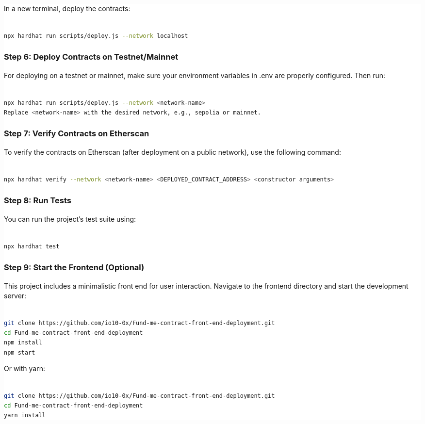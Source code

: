 In a new terminal, deploy the contracts:

```sh

npx hardhat run scripts/deploy.js --network localhost
```

### Step 6: Deploy Contracts on Testnet/Mainnet

For deploying on a testnet or mainnet, make sure your environment variables in .env are properly configured. Then run:

```sh

npx hardhat run scripts/deploy.js --network <network-name>
Replace <network-name> with the desired network, e.g., sepolia or mainnet.
```

### Step 7: Verify Contracts on Etherscan

To verify the contracts on Etherscan (after deployment on a public network), use the following command:

```sh

npx hardhat verify --network <network-name> <DEPLOYED_CONTRACT_ADDRESS> <constructor arguments>

```

### Step 8: Run Tests

You can run the project’s test suite using:

```sh

npx hardhat test
```

### Step 9: Start the Frontend (Optional)

This project includes a minimalistic front end for user interaction. Navigate to the frontend directory and start the development server:

```sh

git clone https://github.com/io10-0x/Fund-me-contract-front-end-deployment.git
cd Fund-me-contract-front-end-deployment
npm install
npm start

```

Or with yarn:

```sh

git clone https://github.com/io10-0x/Fund-me-contract-front-end-deployment.git
cd Fund-me-contract-front-end-deployment
yarn install

```
